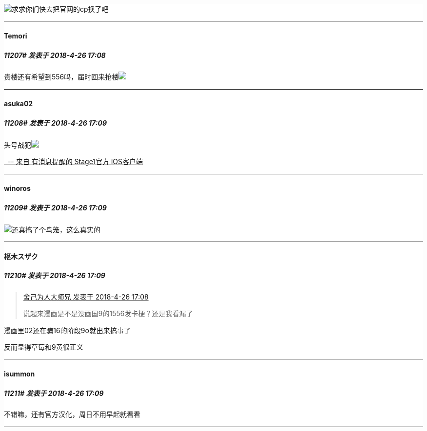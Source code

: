 
<img src="https://static.saraba1st.com/image/smiley/face2017/068.png" referrerpolicy="no-referrer">求求你们快去把官网的cp换了吧


-----

####  Temori  
##### 11207#       发表于 2018-4-26 17:08


贵楼还有希望到556吗，届时回来抢楼<img src="https://static.saraba1st.com/image/smiley/face2017/067.png" referrerpolicy="no-referrer">


-----

####  asuka02  
##### 11208#       发表于 2018-4-26 17:09


头号战犯<img src="https://static.saraba1st.com/image/smiley/face2017/001.png" referrerpolicy="no-referrer">

[  -- 来自 有消息提醒的 Stage1官方 iOS客户端](https://itunes.apple.com/fi/app/saraba1st/id1221237470?mt=8)


-----

####  winoros  
##### 11209#       发表于 2018-4-26 17:09


<img src="https://static.saraba1st.com/image/smiley/face2017/068.png" referrerpolicy="no-referrer">还真搞了个鸟笼，这么真实的


-----

####  枢木スザク  
##### 11210#       发表于 2018-4-26 17:09


<blockquote><a href="httphttps://bbs.saraba1st.com/2b/forum.php?mod=redirect&amp;goto=findpost&amp;pid=39383382&amp;ptid=1636434" target="_blank">舍己为人大师兄 发表于 2018-4-26 17:08</a>

说起来漫画是不是没画国9的1556发卡梗？还是我看漏了</blockquote>
漫画里02还在骗16的阶段9α就出来搞事了


反而显得草莓和9黄很正义


-----

####  isummon  
##### 11211#       发表于 2018-4-26 17:09


不错嘛，还有官方汉化，周日不用早起就看看


-----
